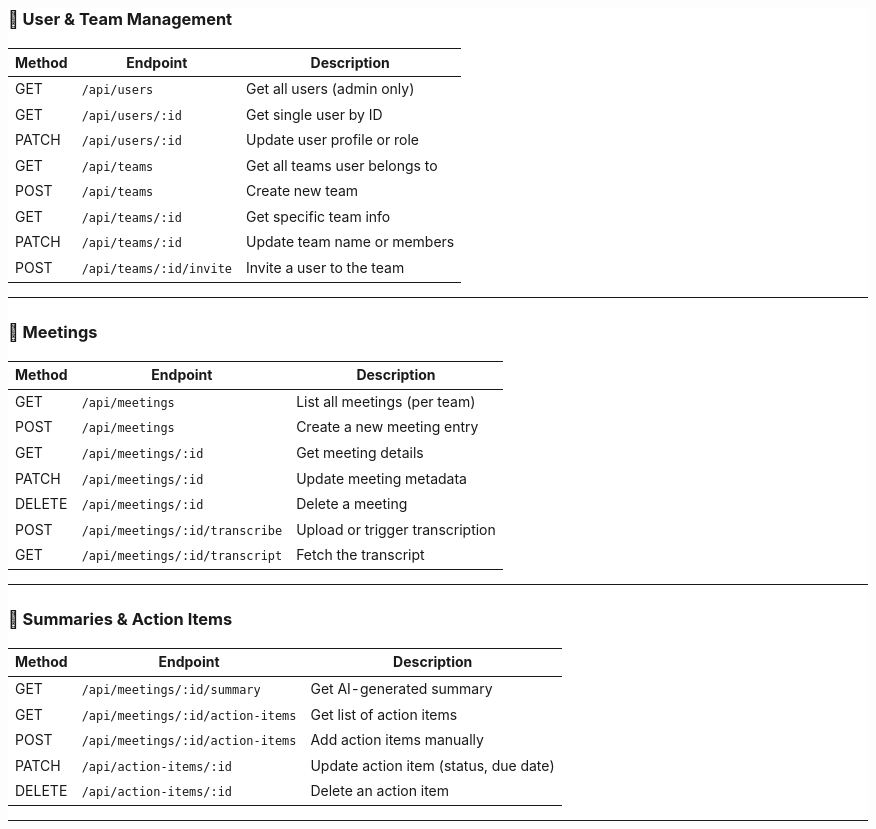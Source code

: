 
### 👥 User & Team Management

| Method | Endpoint                | Description                   |
| ------ | ----------------------- | ----------------------------- |
| GET    | `/api/users`            | Get all users (admin only)    |
| GET    | `/api/users/:id`        | Get single user by ID         |
| PATCH  | `/api/users/:id`        | Update user profile or role   |
| GET    | `/api/teams`            | Get all teams user belongs to |
| POST   | `/api/teams`            | Create new team               |
| GET    | `/api/teams/:id`        | Get specific team info        |
| PATCH  | `/api/teams/:id`        | Update team name or members   |
| POST   | `/api/teams/:id/invite` | Invite a user to the team     |

---

### 🎤 Meetings

| Method | Endpoint                       | Description                     |
| ------ | ------------------------------ | ------------------------------- |
| GET    | `/api/meetings`                | List all meetings (per team)    |
| POST   | `/api/meetings`                | Create a new meeting entry      |
| GET    | `/api/meetings/:id`            | Get meeting details             |
| PATCH  | `/api/meetings/:id`            | Update meeting metadata         |
| DELETE | `/api/meetings/:id`            | Delete a meeting                |
| POST   | `/api/meetings/:id/transcribe` | Upload or trigger transcription |
| GET    | `/api/meetings/:id/transcript` | Fetch the transcript            |

---

### 📝 Summaries & Action Items

| Method | Endpoint                         | Description                           |
| ------ | -------------------------------- | ------------------------------------- |
| GET    | `/api/meetings/:id/summary`      | Get AI-generated summary              |
| GET    | `/api/meetings/:id/action-items` | Get list of action items              |
| POST   | `/api/meetings/:id/action-items` | Add action items manually             |
| PATCH  | `/api/action-items/:id`          | Update action item (status, due date) |
| DELETE | `/api/action-items/:id`          | Delete an action item                 |

---